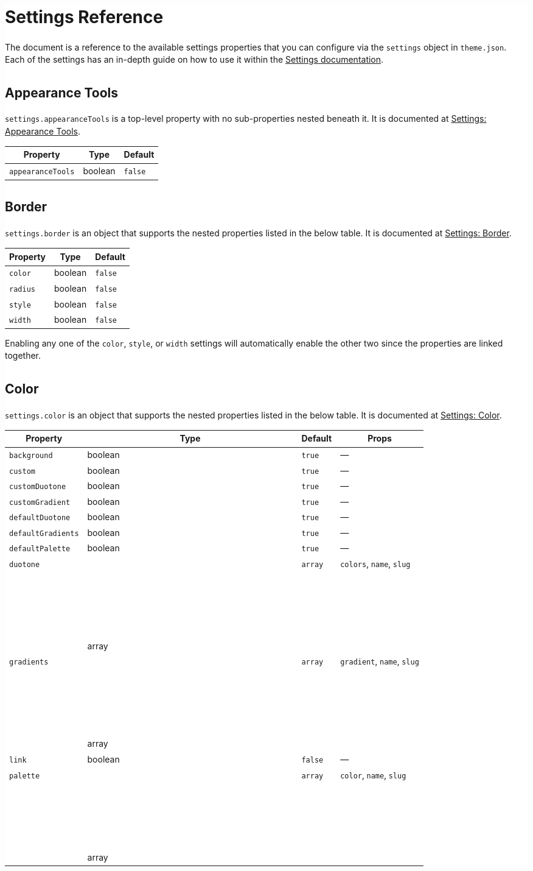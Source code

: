 # Settings Reference

The document is a reference to the available settings properties that you can configure via the `settings` object in `theme.json`. Each of the settings has an in-depth guide on how to use it within the [Settings documentation](https://developer.wordpress.org/themes/global-settings-and-styles/settings/).

## Appearance Tools

`settings.appearanceTools` is a top-level property with no sub-properties nested beneath it. It is documented at [Settings: Appearance Tools](https://developer.wordpress.org/global-settings-and-styles/settings/appearance-tools/).

| Property | Type | Default |
| --- | --- | --- |
| `appearanceTools` | boolean | `false` |

## Border

`settings.border` is an object that supports the nested properties listed in the below table. It is documented at [Settings: Border](https://developer.wordpress.org/global-settings-and-styles/settings/border/).

| Property | Type | Default |
| --- | --- | --- |
| `color` | boolean | `false` |
| `radius` | boolean | `false` |
| `style` | boolean | `false` |
| `width` | boolean | `false` |

Enabling any one of the `color`, `style`, or `width` settings will automatically enable the other two since the properties are linked together.

## Color

`settings.color` is an object that supports the nested properties listed in the below table. It is documented at [Settings: Color](https://developer.wordpress.org/global-settings-and-styles/settings/color/).

| Property | Type | Default | Props |
| --- | --- | --- | --- |
| `background` | boolean | `true` | — |
| `custom` | boolean | `true` | — |
| `customDuotone` | boolean | `true` | — |
| `customGradient` | boolean | `true` | — |
| `defaultDuotone` | boolean | `true` | — |
| `defaultGradients` | boolean | `true` | — |
| `defaultPalette` | boolean | `true` | — |
| `duotone` | array <object> | `array` | `colors`, `name`, `slug` |
| `gradients` | array <object> | `array` | `gradient`, `name`, `slug` |
| `link` | boolean | `false` | — |
| `palette` | array <object> | `array` | `color`, `name`, `slug` |
